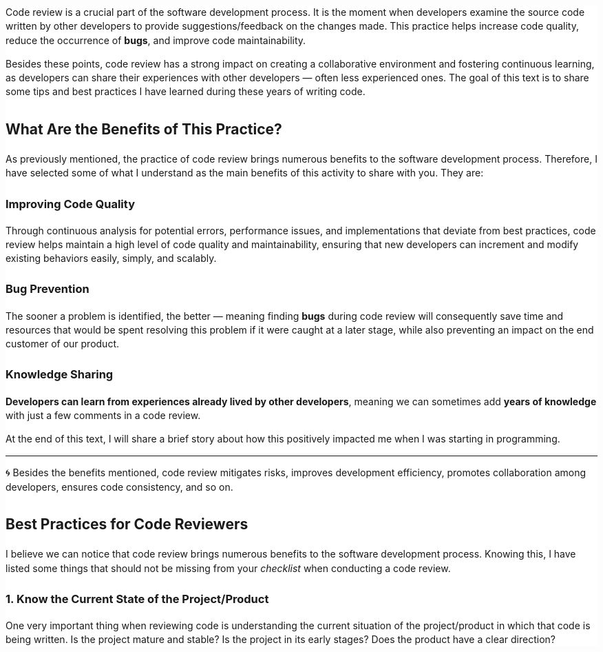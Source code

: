 Code review is a crucial part of the software development process. It is the moment when developers examine the source code written by other developers to provide suggestions/feedback on the changes made. This practice helps increase code quality, reduce the occurrence of **bugs**, and improve code maintainability.

Besides these points, code review has a strong impact on creating a collaborative environment and fostering continuous learning, as developers can share their experiences with other developers — often less experienced ones. The goal of this text is to share some tips and best practices I have learned during these years of writing code.

## What Are the Benefits of This Practice?

As previously mentioned, the practice of code review brings numerous benefits to the software development process. Therefore, I have selected some of what I understand as the main benefits of this activity to share with you. They are:

### Improving Code Quality

Through continuous analysis for potential errors, performance issues, and implementations that deviate from best practices, code review helps maintain a high level of code quality and maintainability, ensuring that new developers can increment and modify existing behaviors easily, simply, and scalably.

### Bug Prevention

The sooner a problem is identified, the better — meaning finding **bugs** during code review will consequently save time and resources that would be spent resolving this problem if it were caught at a later stage, while also preventing an impact on the end customer of our product.

### Knowledge Sharing

**Developers can learn from experiences already lived by other developers**, meaning we can sometimes add **years of knowledge** with just a few comments in a code review.

At the end of this text, I will share a brief story about how this positively impacted me when I was starting in programming.

---

🌀 Besides the benefits mentioned, code review mitigates risks, improves development efficiency, promotes collaboration among developers, ensures code consistency, and so on.

## Best Practices for Code Reviewers

I believe we can notice that code review brings numerous benefits to the software development process. Knowing this, I have listed some things that should not be missing from your _checklist_ when conducting a code review.

### 1. Know the Current State of the Project/Product

One very important thing when reviewing code is understanding the current situation of the project/product in which that code is being written. Is the project mature and stable? Is the project in its early stages? Does the product have a clear direction?
